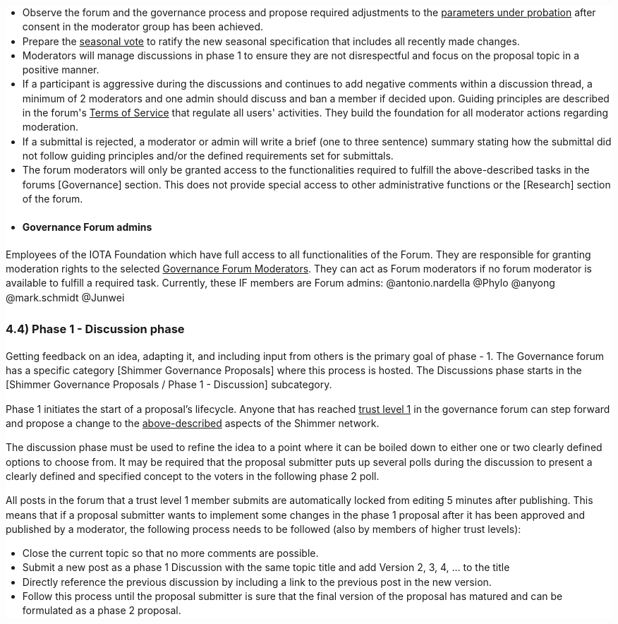 * Observe the forum and the governance process and propose required adjustments to the [parameters under probation](#specification-parameters-under-probation-38) after consent in the moderator group has been achieved.
* Prepare the [seasonal vote](#h-_48-seasons_-34) to ratify the new seasonal specification that includes all recently made changes.
* Moderators will manage discussions in phase 1 to ensure they are not disrespectful and focus on the proposal topic in a positive manner. 
* If a participant is aggressive during the discussions and continues to add negative comments within a discussion thread, a minimum of 2 moderators and one admin should discuss and ban a member if decided upon. Guiding principles are described in the forum's [Terms of Service](https://govern.iota.org/t/terms-of-service/4) that regulate all users' activities. They build the foundation for all moderator actions regarding moderation.
* If a submittal is rejected, a moderator or admin will write a brief (one to three sentence) summary stating how the submittal did not follow guiding principles and/or the defined requirements set for submittals.
* The forum moderators will only be granted access to the functionalities required to fulfill the above-described tasks in the forums [Governance] section. This does not provide special access to other administrative functions or the [Research] section of the forum.

- #### **Governance Forum admins**

Employees of the IOTA Foundation which have full access to all functionalities of the Forum. They are responsible for granting moderation rights to the selected [Governance Forum Moderators](#governance-forum-moderators-17). They can act as Forum moderators if no forum moderator is available to fulfill a required task.
Currently, these IF members are Forum admins: @antonio.nardella @Phylo @anyong @mark.schmidt @Junwei 


### **4.4) Phase 1 - Discussion phase**

Getting feedback on an idea, adapting it, and including input from others is the primary goal of phase - 1. The Governance forum has a specific category [Shimmer Governance Proposals] where this process is hosted. The Discussions phase starts in the [Shimmer Governance Proposals / Phase 1 - Discussion] subcategory.

Phase 1 initiates the start of a proposal’s lifecycle. Anyone that has reached [trust level 1](#governance-proposal-submitter-phase-1-14) in the governance forum can step forward and propose a change to the [above-described](#h-4-specification-9) aspects of the Shimmer network.

The discussion phase must be used to refine the idea to a point where it can be boiled down to either one or two clearly defined options to choose from. It may be required that the proposal submitter puts up several polls during the discussion to present a clearly defined and specified concept to the voters in the following phase 2 poll. 

All posts in the forum that a trust level 1 member submits are automatically locked from editing 5 minutes after publishing. This means that if a proposal submitter wants to implement some changes in the phase 1 proposal after it has been approved and published by a moderator, the following process needs to be followed (also by members of higher trust levels):
 
* Close the current topic so that no more comments are possible.
* Submit a new post as a phase 1 Discussion with the same topic title and add Version 2, 3, 4, … to the title
* Directly reference the previous discussion by including a link to the previous post in the new version.
* Follow this process until the proposal submitter is sure that the final version of the proposal has matured and can be formulated as a phase 2 proposal.

